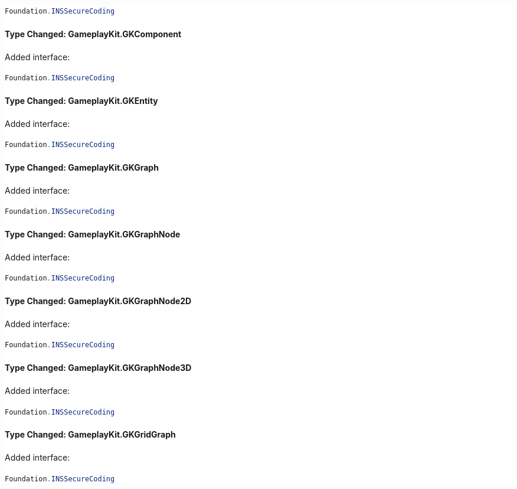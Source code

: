 ```csharp
Foundation.INSSecureCoding
```


#### Type Changed: GameplayKit.GKComponent

Added interface:

```csharp
Foundation.INSSecureCoding
```


#### Type Changed: GameplayKit.GKEntity

Added interface:

```csharp
Foundation.INSSecureCoding
```


#### Type Changed: GameplayKit.GKGraph

Added interface:

```csharp
Foundation.INSSecureCoding
```


#### Type Changed: GameplayKit.GKGraphNode

Added interface:

```csharp
Foundation.INSSecureCoding
```


#### Type Changed: GameplayKit.GKGraphNode2D

Added interface:

```csharp
Foundation.INSSecureCoding
```


#### Type Changed: GameplayKit.GKGraphNode3D

Added interface:

```csharp
Foundation.INSSecureCoding
```


#### Type Changed: GameplayKit.GKGridGraph

Added interface:

```csharp
Foundation.INSSecureCoding
```
